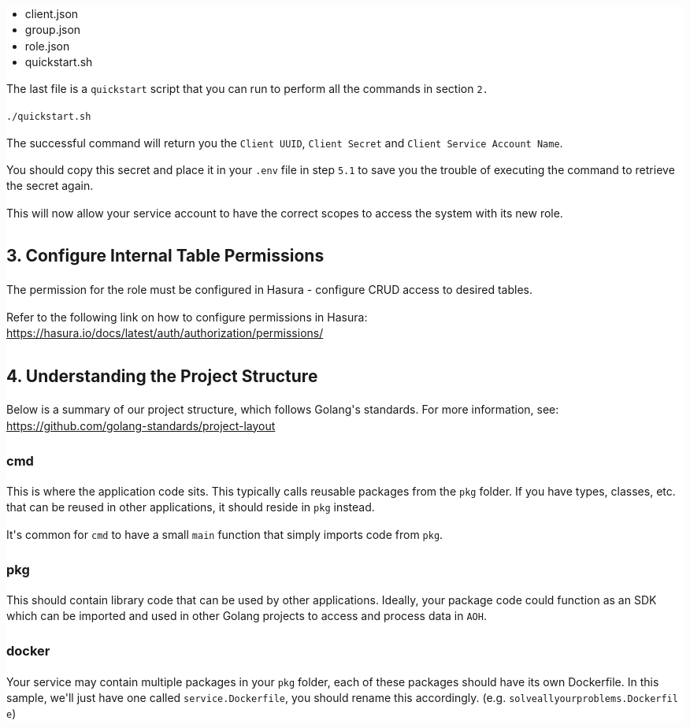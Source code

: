 -   client.json
-   group.json
-   role.json
-   quickstart.sh

The last file is a `quickstart` script that you can run to perform all the commands in section `2.`

```bash
./quickstart.sh
```

The successful command will return you the `Client UUID`, `Client Secret` and `Client Service Account Name`.

You should copy this secret and place it in your `.env` file in step `5.1` to save you the trouble of executing the
command to retrieve the secret again.

This will now allow your service account to have the correct scopes to access the system with its new role.

## 3. Configure Internal Table Permissions

The permission for the role must be configured in Hasura - configure CRUD access to desired tables.

Refer to the following link on how to configure permissions in Hasura:
https://hasura.io/docs/latest/auth/authorization/permissions/

## 4. Understanding the Project Structure

Below is a summary of our project structure, which follows Golang's standards. For more information, see:
https://github.com/golang-standards/project-layout

### cmd

This is where the application code sits. This typically calls reusable packages from the `pkg` folder. If you have
types, classes, etc. that can be reused in other applications, it should reside in `pkg` instead.

It's common for `cmd` to have a small `main` function that simply imports code from `pkg`.

### pkg

This should contain library code that can be used by other applications. Ideally, your package code could function as
an SDK which can be imported and used in other Golang projects to access and process data in `AOH`.

### docker

Your service may contain multiple packages in your `pkg` folder, each of these packages should have its own Dockerfile.
In this sample, we'll just have one called `service.Dockerfile`, you should rename this accordingly.
(e.g. `solveallyourproblems.Dockerfile`)
